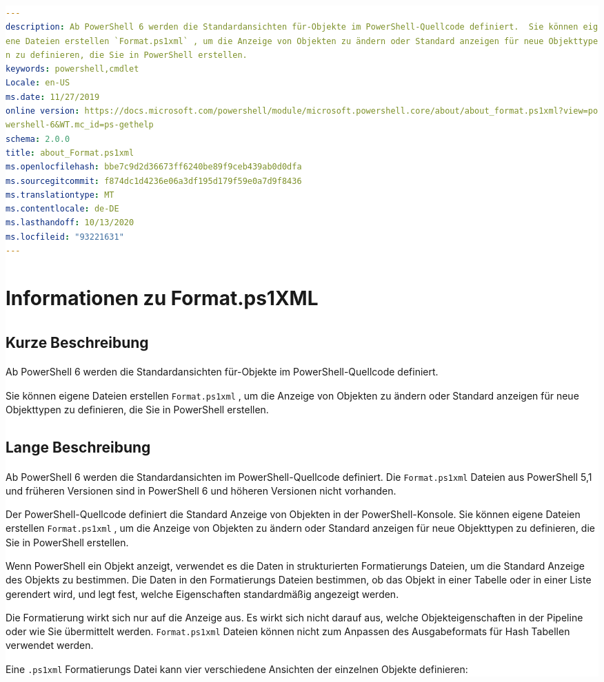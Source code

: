 ```yaml
---
description: Ab PowerShell 6 werden die Standardansichten für-Objekte im PowerShell-Quellcode definiert.  Sie können eigene Dateien erstellen `Format.ps1xml` , um die Anzeige von Objekten zu ändern oder Standard anzeigen für neue Objekttypen zu definieren, die Sie in PowerShell erstellen.
keywords: powershell,cmdlet
Locale: en-US
ms.date: 11/27/2019
online version: https://docs.microsoft.com/powershell/module/microsoft.powershell.core/about/about_format.ps1xml?view=powershell-6&WT.mc_id=ps-gethelp
schema: 2.0.0
title: about_Format.ps1xml
ms.openlocfilehash: bbe7c9d2d36673ff6240be89f9ceb439ab0d0dfa
ms.sourcegitcommit: f874dc1d4236e06a3df195d179f59e0a7d9f8436
ms.translationtype: MT
ms.contentlocale: de-DE
ms.lasthandoff: 10/13/2020
ms.locfileid: "93221631"
---
```

# <a name="about-formatps1xml"></a>Informationen zu Format.ps1XML

## <a name="short-description"></a>Kurze Beschreibung

Ab PowerShell 6 werden die Standardansichten für-Objekte im PowerShell-Quellcode definiert.

Sie können eigene Dateien erstellen `Format.ps1xml` , um die Anzeige von Objekten zu ändern oder Standard anzeigen für neue Objekttypen zu definieren, die Sie in PowerShell erstellen.

## <a name="long-description"></a>Lange Beschreibung

Ab PowerShell 6 werden die Standardansichten im PowerShell-Quellcode definiert. Die `Format.ps1xml` Dateien aus PowerShell 5,1 und früheren Versionen sind in PowerShell 6 und höheren Versionen nicht vorhanden.

Der PowerShell-Quellcode definiert die Standard Anzeige von Objekten in der PowerShell-Konsole. Sie können eigene Dateien erstellen `Format.ps1xml` , um die Anzeige von Objekten zu ändern oder Standard anzeigen für neue Objekttypen zu definieren, die Sie in PowerShell erstellen.

Wenn PowerShell ein Objekt anzeigt, verwendet es die Daten in strukturierten Formatierungs Dateien, um die Standard Anzeige des Objekts zu bestimmen. Die Daten in den Formatierungs Dateien bestimmen, ob das Objekt in einer Tabelle oder in einer Liste gerendert wird, und legt fest, welche Eigenschaften standardmäßig angezeigt werden.

Die Formatierung wirkt sich nur auf die Anzeige aus. Es wirkt sich nicht darauf aus, welche Objekteigenschaften in der Pipeline oder wie Sie übermittelt werden. `Format.ps1xml` Dateien können nicht zum Anpassen des Ausgabeformats für Hash Tabellen verwendet werden.

Eine `.ps1xml` Formatierungs Datei kann vier verschiedene Ansichten der einzelnen Objekte definieren:
